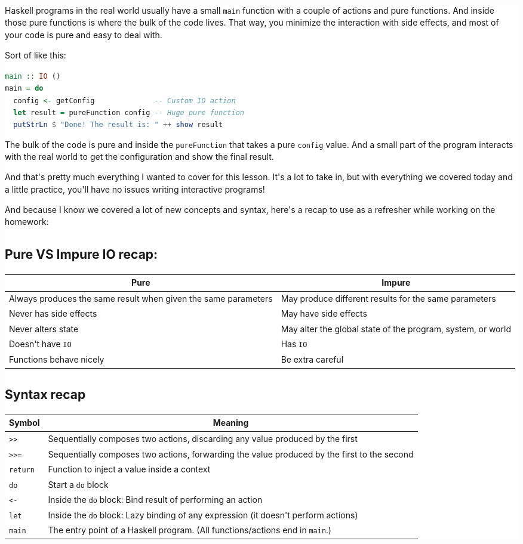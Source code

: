 Haskell programs in the real world usually have a small `main` function with a couple of actions and pure functions. And inside those pure functions is where the bulk of the code lives. That way, you minimize the interaction with side effects, and most of your code is pure and easy to deal with.

Sort of like this:

```haskell
main :: IO ()
main = do
  config <- getConfig              -- Custom IO action
  let result = pureFunction config -- Huge pure function
  putStrLn $ "Done! The result is: " ++ show result
```

The bulk of the code is pure and inside the `pureFunction` that takes a pure `config` value. And a small part of the program interacts with the real world to get the configuration and show the final result.

And that's pretty much everything I wanted to cover for this lesson. It's a lot to take in, but with everything we covered today and a little practice, you'll have no issues writing interactive programs! 

And because  I know we covered a lot of new concepts and syntax, here's a recap to use as a refresher while working on the homework:

## Pure VS Impure IO recap:

| Pure | Impure |
| --- | --- |
| Always produces the same result when given the same parameters | May produce different results for the same parameters |
| Never has side effects | May have side effects |
| Never alters state | May alter the global state of the program, system, or world |
| Doesn't have `IO` | Has `IO` |
| Functions behave nicely | Be extra careful |

## Syntax recap

|  Symbol  | Meaning |
| ---  | ---|
| `>>` | Sequentially composes two actions, discarding any value produced by the first |
|`>>=` | Sequentially composes two actions, forwarding the value produced by the first to the second |
| `return` | Function to inject a value inside a context |
| `do` | Start a `do` block |
| `<-` | Inside the `do` block: Bind result of performing an action |
| `let` | Inside the `do` block: Lazy binding of any expression (it doesn't perform actions) |
| `main` | The entry point of a Haskell program. (All functions/actions end in `main`.) |
